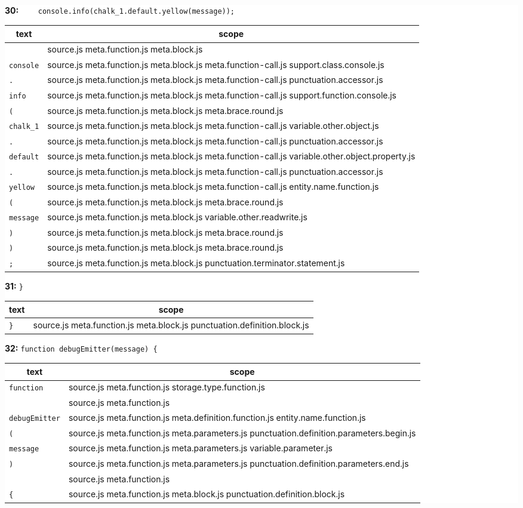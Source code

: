 **30:** ```     console.info(chalk_1.default.yellow(message)); ```

| text | scope |
| -- | -- |
| ```      ``` | source.js meta.function.js meta.block.js |
| ``` console ``` | source.js meta.function.js meta.block.js meta.function-call.js support.class.console.js |
| ``` . ``` | source.js meta.function.js meta.block.js meta.function-call.js punctuation.accessor.js |
| ``` info ``` | source.js meta.function.js meta.block.js meta.function-call.js support.function.console.js |
| ``` ( ``` | source.js meta.function.js meta.block.js meta.brace.round.js |
| ``` chalk_1 ``` | source.js meta.function.js meta.block.js meta.function-call.js variable.other.object.js |
| ``` . ``` | source.js meta.function.js meta.block.js meta.function-call.js punctuation.accessor.js |
| ``` default ``` | source.js meta.function.js meta.block.js meta.function-call.js variable.other.object.property.js |
| ``` . ``` | source.js meta.function.js meta.block.js meta.function-call.js punctuation.accessor.js |
| ``` yellow ``` | source.js meta.function.js meta.block.js meta.function-call.js entity.name.function.js |
| ``` ( ``` | source.js meta.function.js meta.block.js meta.brace.round.js |
| ``` message ``` | source.js meta.function.js meta.block.js variable.other.readwrite.js |
| ``` ) ``` | source.js meta.function.js meta.block.js meta.brace.round.js |
| ``` ) ``` | source.js meta.function.js meta.block.js meta.brace.round.js |
| ``` ; ``` | source.js meta.function.js meta.block.js punctuation.terminator.statement.js |

**31:** ``` } ```

| text | scope |
| -- | -- |
| ``` } ``` | source.js meta.function.js meta.block.js punctuation.definition.block.js |

**32:** ``` function debugEmitter(message) { ```

| text | scope |
| -- | -- |
| ``` function ``` | source.js meta.function.js storage.type.function.js |
| ```   ``` | source.js meta.function.js |
| ``` debugEmitter ``` | source.js meta.function.js meta.definition.function.js entity.name.function.js |
| ``` ( ``` | source.js meta.function.js meta.parameters.js punctuation.definition.parameters.begin.js |
| ``` message ``` | source.js meta.function.js meta.parameters.js variable.parameter.js |
| ``` ) ``` | source.js meta.function.js meta.parameters.js punctuation.definition.parameters.end.js |
| ```   ``` | source.js meta.function.js |
| ``` { ``` | source.js meta.function.js meta.block.js punctuation.definition.block.js |
